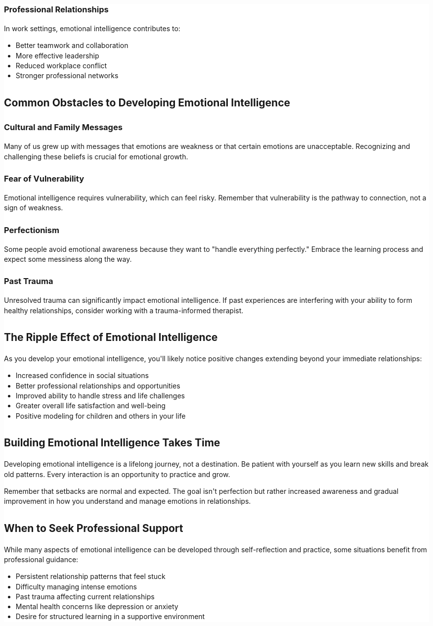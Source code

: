 ### Professional Relationships
In work settings, emotional intelligence contributes to:
- Better teamwork and collaboration
- More effective leadership
- Reduced workplace conflict
- Stronger professional networks

## Common Obstacles to Developing Emotional Intelligence

### Cultural and Family Messages
Many of us grew up with messages that emotions are weakness or that certain emotions are unacceptable. Recognizing and challenging these beliefs is crucial for emotional growth.

### Fear of Vulnerability
Emotional intelligence requires vulnerability, which can feel risky. Remember that vulnerability is the pathway to connection, not a sign of weakness.

### Perfectionism
Some people avoid emotional awareness because they want to "handle everything perfectly." Embrace the learning process and expect some messiness along the way.

### Past Trauma
Unresolved trauma can significantly impact emotional intelligence. If past experiences are interfering with your ability to form healthy relationships, consider working with a trauma-informed therapist.

## The Ripple Effect of Emotional Intelligence

As you develop your emotional intelligence, you'll likely notice positive changes extending beyond your immediate relationships:
- Increased confidence in social situations
- Better professional relationships and opportunities
- Improved ability to handle stress and life challenges
- Greater overall life satisfaction and well-being
- Positive modeling for children and others in your life

## Building Emotional Intelligence Takes Time

Developing emotional intelligence is a lifelong journey, not a destination. Be patient with yourself as you learn new skills and break old patterns. Every interaction is an opportunity to practice and grow.

Remember that setbacks are normal and expected. The goal isn't perfection but rather increased awareness and gradual improvement in how you understand and manage emotions in relationships.

## When to Seek Professional Support

While many aspects of emotional intelligence can be developed through self-reflection and practice, some situations benefit from professional guidance:
- Persistent relationship patterns that feel stuck
- Difficulty managing intense emotions
- Past trauma affecting current relationships
- Mental health concerns like depression or anxiety
- Desire for structured learning in a supportive environment
